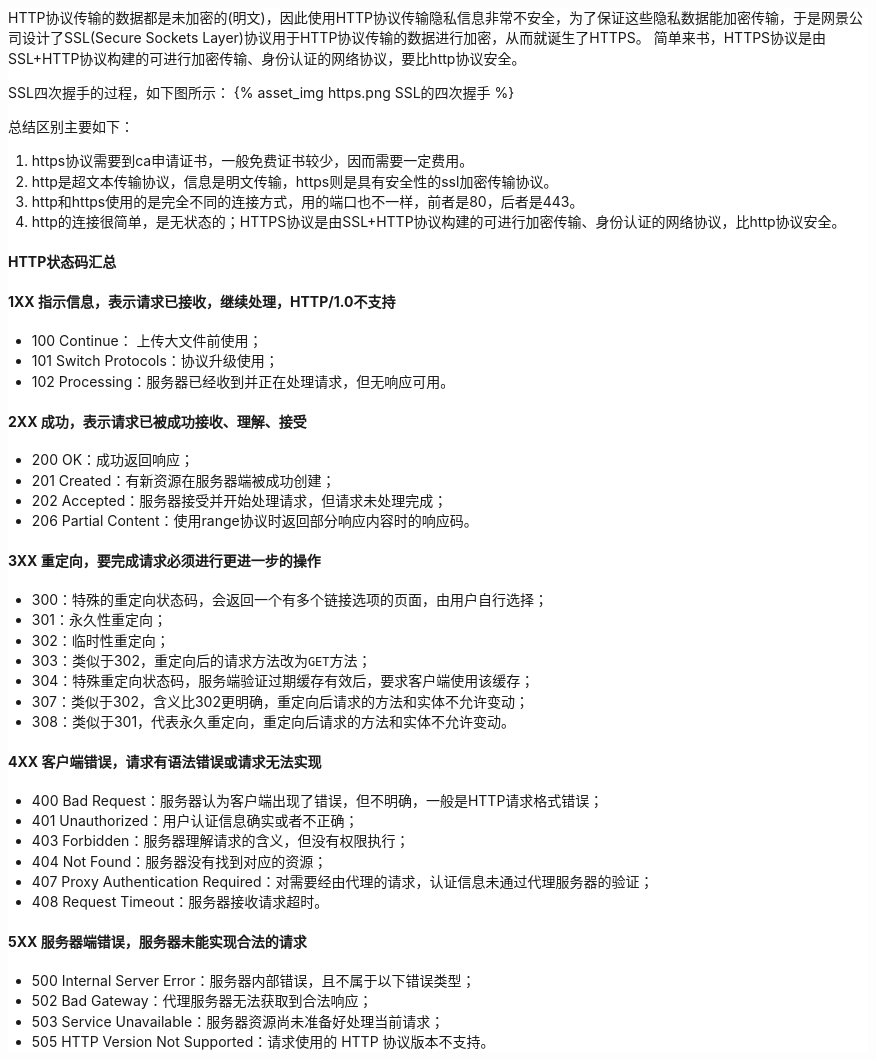 HTTP协议传输的数据都是未加密的(明文)，因此使用HTTP协议传输隐私信息非常不安全，为了保证这些隐私数据能加密传输，于是网景公司设计了SSL(Secure Sockets Layer)协议用于HTTP协议传输的数据进行加密，从而就诞生了HTTPS。
简单来书，HTTPS协议是由SSL+HTTP协议构建的可进行加密传输、身份认证的网络协议，要比http协议安全。

SSL四次握手的过程，如下图所示：
{% asset\_img https.png SSL的四次握手 %}

总结区别主要如下：

1. https协议需要到ca申请证书，一般免费证书较少，因而需要一定费用。
2. http是超文本传输协议，信息是明文传输，https则是具有安全性的ssl加密传输协议。
3. http和https使用的是完全不同的连接方式，用的端口也不一样，前者是80，后者是443。
4. http的连接很简单，是无状态的；HTTPS协议是由SSL+HTTP协议构建的可进行加密传输、身份认证的网络协议，比http协议安全。

#### HTTP状态码汇总

#### 1XX 指示信息，表示请求已接收，继续处理，HTTP/1.0不支持

- 100 Continue： 上传大文件前使用；
- 101 Switch Protocols：协议升级使用；
- 102 Processing：服务器已经收到并正在处理请求，但无响应可用。

#### 2XX 成功，表示请求已被成功接收、理解、接受

- 200 OK：成功返回响应；
- 201 Created：有新资源在服务器端被成功创建；
- 202 Accepted：服务器接受并开始处理请求，但请求未处理完成；
- 206 Partial Content：使用range协议时返回部分响应内容时的响应码。

#### 3XX 重定向，要完成请求必须进行更进一步的操作

- 300：特殊的重定向状态码，会返回一个有多个链接选项的页面，由用户自行选择；
- 301：永久性重定向；
- 302：临时性重定向；
- 303：类似于302，重定向后的请求方法改为`GET`方法；
- 304：特殊重定向状态码，服务端验证过期缓存有效后，要求客户端使用该缓存；
- 307：类似于302，含义比302更明确，重定向后请求的方法和实体不允许变动；
- 308：类似于301，代表永久重定向，重定向后请求的方法和实体不允许变动。

#### 4XX 客户端错误，请求有语法错误或请求无法实现

- 400 Bad Request：服务器认为客户端出现了错误，但不明确，一般是HTTP请求格式错误；
- 401 Unauthorized：用户认证信息确实或者不正确；
- 403 Forbidden：服务器理解请求的含义，但没有权限执行；
- 404 Not Found：服务器没有找到对应的资源；
- 407 Proxy Authentication Required：对需要经由代理的请求，认证信息未通过代理服务器的验证；
- 408 Request Timeout：服务器接收请求超时。

#### 5XX 服务器端错误，服务器未能实现合法的请求

- 500 Internal Server Error：服务器内部错误，且不属于以下错误类型；
- 502 Bad Gateway：代理服务器无法获取到合法响应；
- 503 Service Unavailable：服务器资源尚未准备好处理当前请求；
- 505 HTTP Version Not Supported：请求使用的 HTTP 协议版本不支持。
